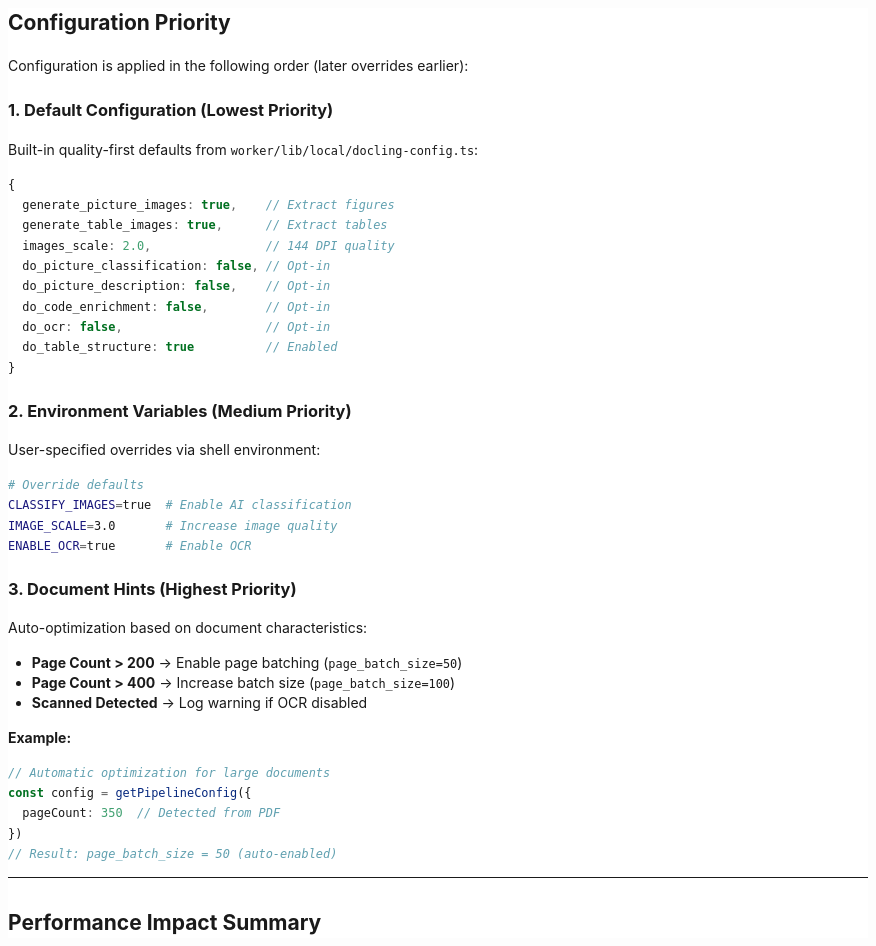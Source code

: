 
## Configuration Priority

Configuration is applied in the following order (later overrides earlier):

### 1. Default Configuration (Lowest Priority)

Built-in quality-first defaults from `worker/lib/local/docling-config.ts`:

```typescript
{
  generate_picture_images: true,    // Extract figures
  generate_table_images: true,      // Extract tables
  images_scale: 2.0,                // 144 DPI quality
  do_picture_classification: false, // Opt-in
  do_picture_description: false,    // Opt-in
  do_code_enrichment: false,        // Opt-in
  do_ocr: false,                    // Opt-in
  do_table_structure: true          // Enabled
}
```

### 2. Environment Variables (Medium Priority)

User-specified overrides via shell environment:

```bash
# Override defaults
CLASSIFY_IMAGES=true  # Enable AI classification
IMAGE_SCALE=3.0       # Increase image quality
ENABLE_OCR=true       # Enable OCR
```

### 3. Document Hints (Highest Priority)

Auto-optimization based on document characteristics:

- **Page Count > 200** → Enable page batching (`page_batch_size=50`)
- **Page Count > 400** → Increase batch size (`page_batch_size=100`)
- **Scanned Detected** → Log warning if OCR disabled

**Example:**

```typescript
// Automatic optimization for large documents
const config = getPipelineConfig({
  pageCount: 350  // Detected from PDF
})
// Result: page_batch_size = 50 (auto-enabled)
```

---

## Performance Impact Summary
